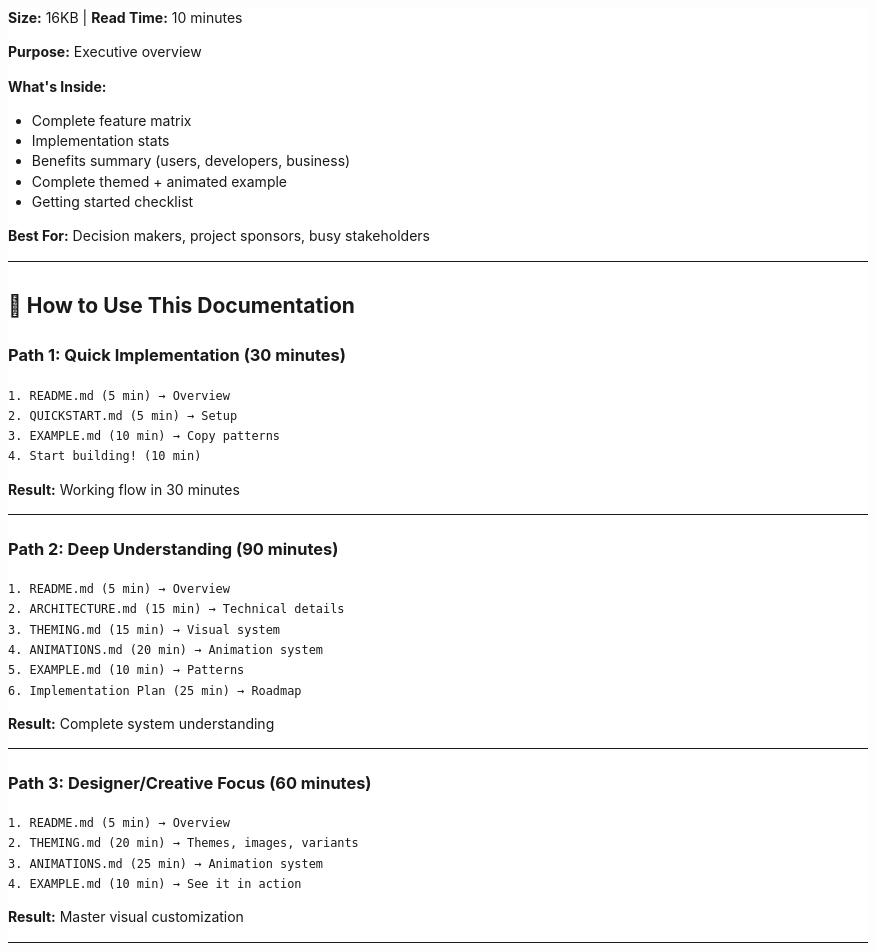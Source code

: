 **Size:** 16KB | **Read Time:** 10 minutes

**Purpose:** Executive overview

**What's Inside:**

- Complete feature matrix
- Implementation stats
- Benefits summary (users, developers, business)
- Complete themed + animated example
- Getting started checklist

**Best For:** Decision makers, project sponsors, busy stakeholders

---

## 🎯 How to Use This Documentation

### Path 1: Quick Implementation (30 minutes)

```
1. README.md (5 min) → Overview
2. QUICKSTART.md (5 min) → Setup
3. EXAMPLE.md (10 min) → Copy patterns
4. Start building! (10 min)
```

**Result:** Working flow in 30 minutes

---

### Path 2: Deep Understanding (90 minutes)

```
1. README.md (5 min) → Overview
2. ARCHITECTURE.md (15 min) → Technical details
3. THEMING.md (15 min) → Visual system
4. ANIMATIONS.md (20 min) → Animation system
5. EXAMPLE.md (10 min) → Patterns
6. Implementation Plan (25 min) → Roadmap
```

**Result:** Complete system understanding

---

### Path 3: Designer/Creative Focus (60 minutes)

```
1. README.md (5 min) → Overview
2. THEMING.md (20 min) → Themes, images, variants
3. ANIMATIONS.md (25 min) → Animation system
4. EXAMPLE.md (10 min) → See it in action
```

**Result:** Master visual customization

---